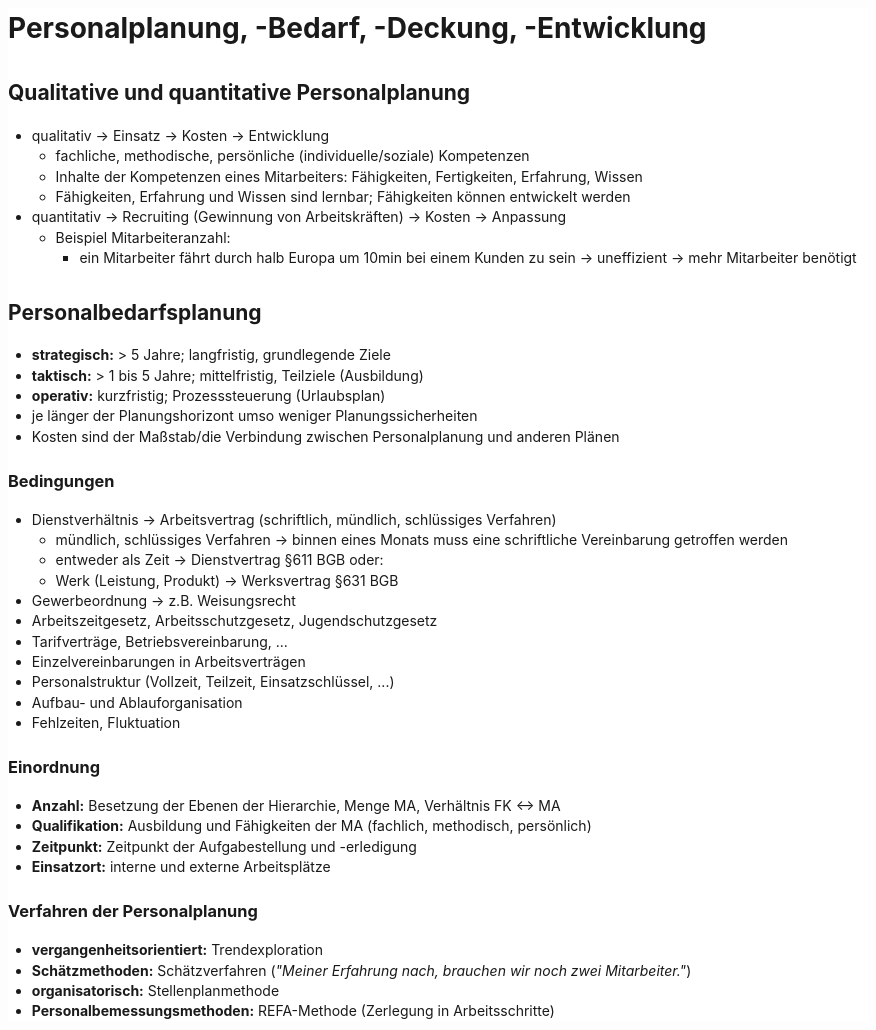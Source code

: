 

# Personalplanung, -Bedarf, -Deckung, -Entwicklung

## Qualitative und quantitative Personalplanung

- qualitativ $\rightarrow$ Einsatz $\rightarrow$ Kosten $\rightarrow$ Entwicklung
  - fachliche, methodische, persönliche (individuelle/soziale) Kompetenzen
  - Inhalte der Kompetenzen eines Mitarbeiters: Fähigkeiten, Fertigkeiten, Erfahrung, Wissen
  - Fähigkeiten, Erfahrung und Wissen sind lernbar; Fähigkeiten können entwickelt werden
- quantitativ $\rightarrow$ Recruiting (Gewinnung von Arbeitskräften) $\rightarrow$ Kosten $\rightarrow$ Anpassung
  - Beispiel Mitarbeiteranzahl:
    - ein Mitarbeiter fährt durch halb Europa um 10min bei einem Kunden zu sein $\rightarrow$ uneffizient $\rightarrow$ mehr Mitarbeiter benötigt

## Personalbedarfsplanung

- **strategisch:** > 5 Jahre; langfristig, grundlegende Ziele
- **taktisch:** > 1 bis 5 Jahre; mittelfristig, Teilziele (Ausbildung)
- **operativ:** kurzfristig; Prozesssteuerung (Urlaubsplan)
- je länger der Planungshorizont umso weniger Planungssicherheiten
- Kosten sind der Maßstab/die Verbindung zwischen Personalplanung und anderen Plänen

### Bedingungen

- Dienstverhältnis $\rightarrow$ Arbeitsvertrag (schriftlich, mündlich, schlüssiges Verfahren)
  - mündlich, schlüssiges Verfahren $\rightarrow$ binnen eines Monats muss eine schriftliche Vereinbarung getroffen werden
  - entweder als Zeit $\rightarrow$ Dienstvertrag §611 BGB oder:
  - Werk (Leistung, Produkt) $\rightarrow$ Werksvertrag §631 BGB
- Gewerbeordnung $\rightarrow$ z.B. Weisungsrecht
- Arbeitszeitgesetz, Arbeitsschutzgesetz, Jugendschutzgesetz
- Tarifverträge, Betriebsvereinbarung, ...
- Einzelvereinbarungen in Arbeitsverträgen
- Personalstruktur (Vollzeit, Teilzeit, Einsatzschlüssel, ...)
- Aufbau- und Ablauforganisation
- Fehlzeiten, Fluktuation

### Einordnung

- **Anzahl:** Besetzung der Ebenen der Hierarchie, Menge MA, Verhältnis FK <-> MA
- **Qualifikation:** Ausbildung und Fähigkeiten der MA (fachlich, methodisch, persönlich)
- **Zeitpunkt:** Zeitpunkt der Aufgabestellung und -erledigung
- **Einsatzort:** interne und externe Arbeitsplätze

### Verfahren der Personalplanung

- **vergangenheitsorientiert:** Trendexploration
- **Schätzmethoden:** Schätzverfahren (*"Meiner Erfahrung nach, brauchen wir noch zwei Mitarbeiter."*)
- **organisatorisch:** Stellenplanmethode
- **Personalbemessungsmethoden:** REFA-Methode (Zerlegung in Arbeitsschritte)
